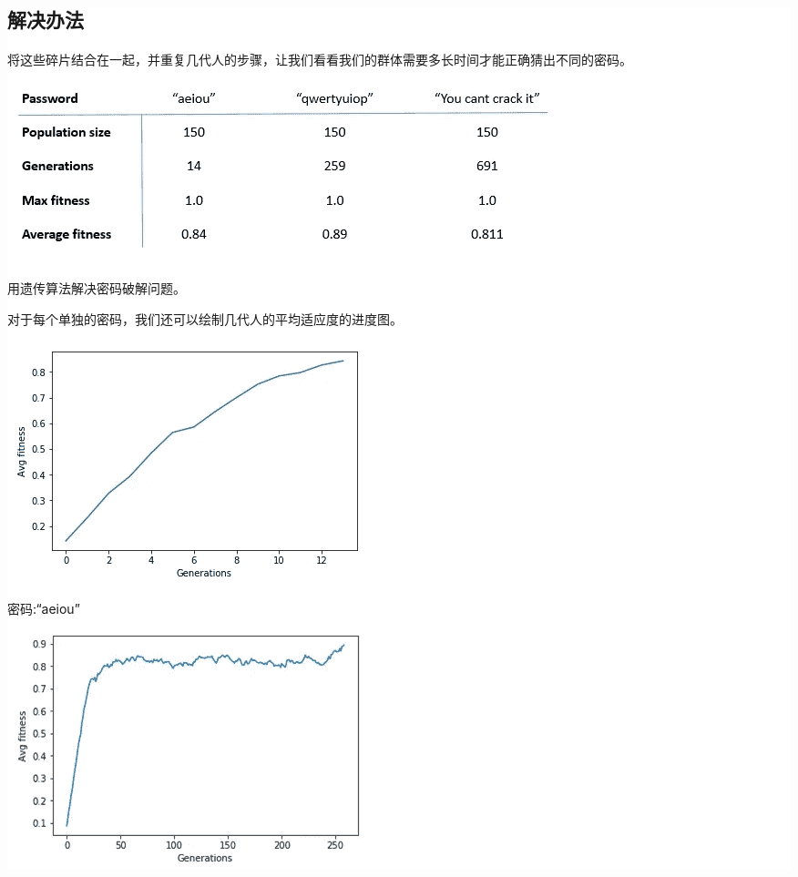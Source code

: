 ## 解决办法

将这些碎片结合在一起，并重复几代人的步骤，让我们看看我们的群体需要多长时间才能正确猜出不同的密码。

![](img/255475e5788ec27173a182bae4bab1ea.png)

用遗传算法解决密码破解问题。

对于每个单独的密码，我们还可以绘制几代人的平均适应度的进度图。

![](img/b751a802e004ab94bd53a46786a3c15d.png)

密码:“aeiou”

![](img/5d0d051d7c8fa2b68d9c81bf29ae3641.png)

